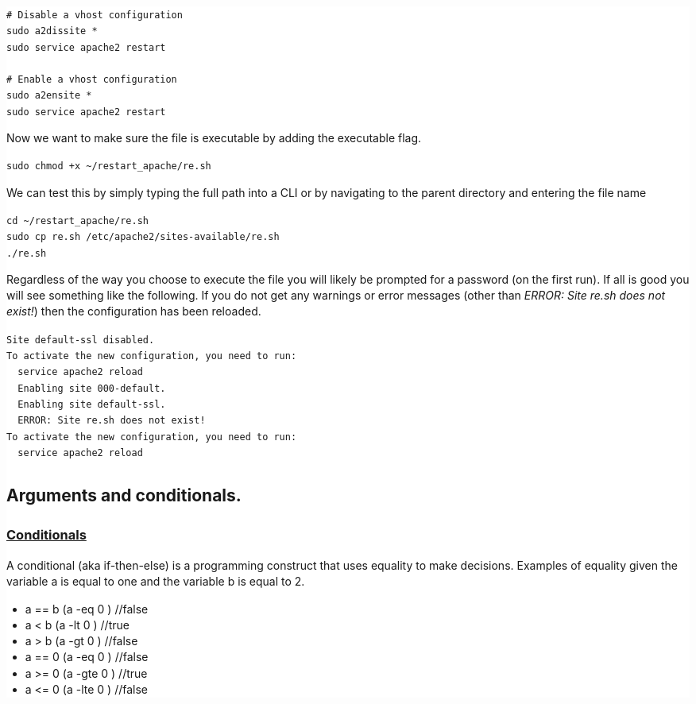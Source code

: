 ````
# Disable a vhost configuration
sudo a2dissite *
sudo service apache2 restart

# Enable a vhost configuration
sudo a2ensite *
sudo service apache2 restart
````

Now we want to make sure the file is executable by adding the executable flag.

````
sudo chmod +x ~/restart_apache/re.sh
````

We can test this by simply typing the full path into a CLI or by navigating to the parent directory and entering the file name

````
cd ~/restart_apache/re.sh
sudo cp re.sh /etc/apache2/sites-available/re.sh
./re.sh
````

Regardless of the way you choose to execute the file you will likely be prompted for a password (on the first run). If all is good you will see something like the following. If you do not get any warnings or error messages (other than *ERROR: Site re.sh does not exist!*) then the configuration has been reloaded.

````
Site default-ssl disabled.
To activate the new configuration, you need to run:
  service apache2 reload
  Enabling site 000-default.
  Enabling site default-ssl.
  ERROR: Site re.sh does not exist!
To activate the new configuration, you need to run:
  service apache2 reload
````

## Arguments and conditionals.

### [Conditionals](http://www.cs.utah.edu/~germain/PPS/Topics/conditionals.html)

A conditional (aka if-then-else) is a programming construct that uses equality to make decisions.
Examples of equality given the variable a is equal to one and the variable b is equal to 2.

* a == b (a -eq 0 ) //false
* a < b (a -lt 0 ) //true
* a > b (a -gt 0 ) //false
* a == 0 (a -eq 0 ) //false
* a >= 0 (a -gte 0 ) //true
* a <= 0 (a -lte 0 ) //false
